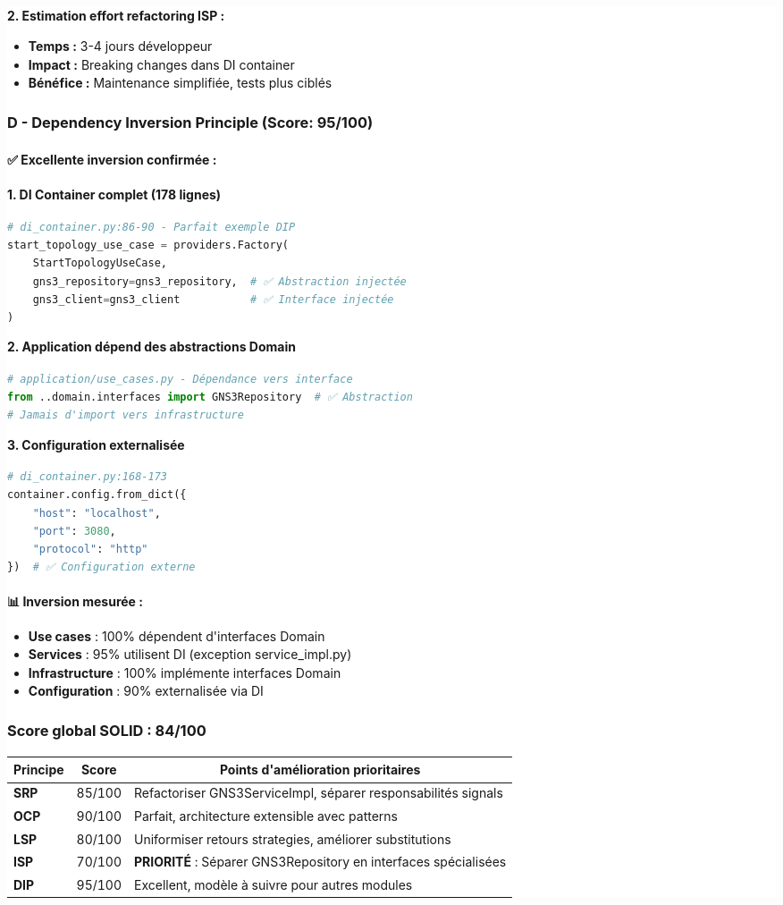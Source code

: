 **2. Estimation effort refactoring ISP :**
- **Temps :** 3-4 jours développeur
- **Impact :** Breaking changes dans DI container
- **Bénéfice :** Maintenance simplifiée, tests plus ciblés

### D - Dependency Inversion Principle (Score: 95/100)

#### ✅ **Excellente inversion confirmée :**

**1. DI Container complet (178 lignes)**
```python
# di_container.py:86-90 - Parfait exemple DIP
start_topology_use_case = providers.Factory(
    StartTopologyUseCase,
    gns3_repository=gns3_repository,  # ✅ Abstraction injectée
    gns3_client=gns3_client           # ✅ Interface injectée
)
```

**2. Application dépend des abstractions Domain**
```python
# application/use_cases.py - Dépendance vers interface
from ..domain.interfaces import GNS3Repository  # ✅ Abstraction
# Jamais d'import vers infrastructure
```

**3. Configuration externalisée**
```python
# di_container.py:168-173
container.config.from_dict({
    "host": "localhost",
    "port": 3080,
    "protocol": "http"
})  # ✅ Configuration externe
```

#### 📊 **Inversion mesurée :**
- **Use cases** : 100% dépendent d'interfaces Domain
- **Services** : 95% utilisent DI (exception service_impl.py)
- **Infrastructure** : 100% implémente interfaces Domain
- **Configuration** : 90% externalisée via DI

### Score global SOLID : 84/100

| Principe | Score | Points d'amélioration prioritaires |
|----------|-------|------------------------------------|
| **SRP** | 85/100 | Refactoriser GNS3ServiceImpl, séparer responsabilités signals |
| **OCP** | 90/100 | Parfait, architecture extensible avec patterns |
| **LSP** | 80/100 | Uniformiser retours strategies, améliorer substitutions |
| **ISP** | 70/100 | **PRIORITÉ** : Séparer GNS3Repository en interfaces spécialisées |
| **DIP** | 95/100 | Excellent, modèle à suivre pour autres modules |
